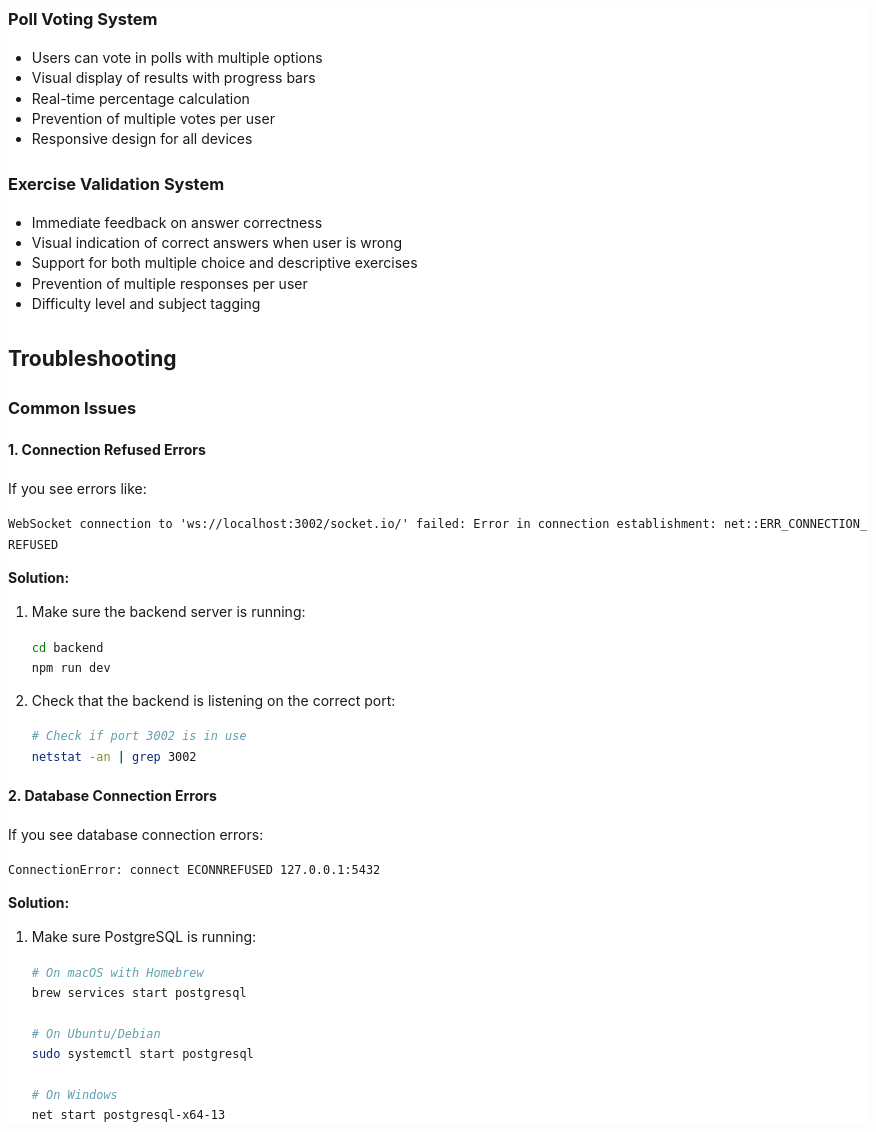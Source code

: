 ### Poll Voting System

- Users can vote in polls with multiple options
- Visual display of results with progress bars
- Real-time percentage calculation
- Prevention of multiple votes per user
- Responsive design for all devices

### Exercise Validation System

- Immediate feedback on answer correctness
- Visual indication of correct answers when user is wrong
- Support for both multiple choice and descriptive exercises
- Prevention of multiple responses per user
- Difficulty level and subject tagging

## Troubleshooting

### Common Issues

#### 1. Connection Refused Errors

If you see errors like:

```
WebSocket connection to 'ws://localhost:3002/socket.io/' failed: Error in connection establishment: net::ERR_CONNECTION_REFUSED
```

**Solution:**

1. Make sure the backend server is running:

   ```bash
   cd backend
   npm run dev
   ```

2. Check that the backend is listening on the correct port:
   ```bash
   # Check if port 3002 is in use
   netstat -an | grep 3002
   ```

#### 2. Database Connection Errors

If you see database connection errors:

```
ConnectionError: connect ECONNREFUSED 127.0.0.1:5432
```

**Solution:**

1. Make sure PostgreSQL is running:

   ```bash
   # On macOS with Homebrew
   brew services start postgresql

   # On Ubuntu/Debian
   sudo systemctl start postgresql

   # On Windows
   net start postgresql-x64-13
   ```
